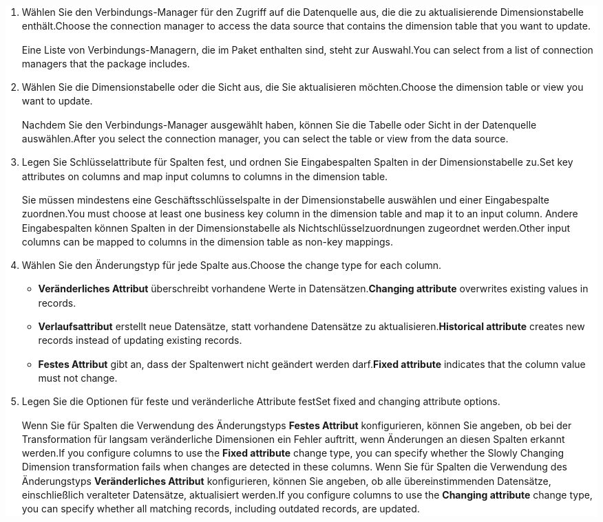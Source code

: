 1.  <span data-ttu-id="f79c9-117">Wählen Sie den Verbindungs-Manager für den Zugriff auf die Datenquelle aus, die die zu aktualisierende Dimensionstabelle enthält.</span><span class="sxs-lookup"><span data-stu-id="f79c9-117">Choose the connection manager to access the data source that contains the dimension table that you want to update.</span></span>

     <span data-ttu-id="f79c9-118">Eine Liste von Verbindungs-Managern, die im Paket enthalten sind, steht zur Auswahl.</span><span class="sxs-lookup"><span data-stu-id="f79c9-118">You can select from a list of connection managers that the package includes.</span></span>

2.  <span data-ttu-id="f79c9-119">Wählen Sie die Dimensionstabelle oder die Sicht aus, die Sie aktualisieren möchten.</span><span class="sxs-lookup"><span data-stu-id="f79c9-119">Choose the dimension table or view you want to update.</span></span>

     <span data-ttu-id="f79c9-120">Nachdem Sie den Verbindungs-Manager ausgewählt haben, können Sie die Tabelle oder Sicht in der Datenquelle auswählen.</span><span class="sxs-lookup"><span data-stu-id="f79c9-120">After you select the connection manager, you can select the table or view from the data source.</span></span>

3.  <span data-ttu-id="f79c9-121">Legen Sie Schlüsselattribute für Spalten fest, und ordnen Sie Eingabespalten Spalten in der Dimensionstabelle zu.</span><span class="sxs-lookup"><span data-stu-id="f79c9-121">Set key attributes on columns and map input columns to columns in the dimension table.</span></span>

     <span data-ttu-id="f79c9-122">Sie müssen mindestens eine Geschäftsschlüsselspalte in der Dimensionstabelle auswählen und einer Eingabespalte zuordnen.</span><span class="sxs-lookup"><span data-stu-id="f79c9-122">You must choose at least one business key column in the dimension table and map it to an input column.</span></span> <span data-ttu-id="f79c9-123">Andere Eingabespalten können Spalten in der Dimensionstabelle als Nichtschlüsselzuordnungen zugeordnet werden.</span><span class="sxs-lookup"><span data-stu-id="f79c9-123">Other input columns can be mapped to columns in the dimension table as non-key mappings.</span></span>

4.  <span data-ttu-id="f79c9-124">Wählen Sie den Änderungstyp für jede Spalte aus.</span><span class="sxs-lookup"><span data-stu-id="f79c9-124">Choose the change type for each column.</span></span>

    -   <span data-ttu-id="f79c9-125">**Veränderliches Attribut** überschreibt vorhandene Werte in Datensätzen.</span><span class="sxs-lookup"><span data-stu-id="f79c9-125">**Changing attribute** overwrites existing values in records.</span></span>

    -   <span data-ttu-id="f79c9-126">**Verlaufsattribut** erstellt neue Datensätze, statt vorhandene Datensätze zu aktualisieren.</span><span class="sxs-lookup"><span data-stu-id="f79c9-126">**Historical attribute** creates new records instead of updating existing records.</span></span>

    -   <span data-ttu-id="f79c9-127">**Festes Attribut** gibt an, dass der Spaltenwert nicht geändert werden darf.</span><span class="sxs-lookup"><span data-stu-id="f79c9-127">**Fixed attribute** indicates that the column value must not change.</span></span>

5.  <span data-ttu-id="f79c9-128">Legen Sie die Optionen für feste und veränderliche Attribute fest</span><span class="sxs-lookup"><span data-stu-id="f79c9-128">Set fixed and changing attribute options.</span></span>

     <span data-ttu-id="f79c9-129">Wenn Sie für Spalten die Verwendung des Änderungstyps **Festes Attribut** konfigurieren, können Sie angeben, ob bei der Transformation für langsam veränderliche Dimensionen ein Fehler auftritt, wenn Änderungen an diesen Spalten erkannt werden.</span><span class="sxs-lookup"><span data-stu-id="f79c9-129">If you configure columns to use the **Fixed attribute** change type, you can specify whether the Slowly Changing Dimension transformation fails when changes are detected in these columns.</span></span> <span data-ttu-id="f79c9-130">Wenn Sie für Spalten die Verwendung des Änderungstyps **Veränderliches Attribut** konfigurieren, können Sie angeben, ob alle übereinstimmenden Datensätze, einschließlich veralteter Datensätze, aktualisiert werden.</span><span class="sxs-lookup"><span data-stu-id="f79c9-130">If you configure columns to use the **Changing attribute** change type, you can specify whether all matching records, including outdated records, are updated.</span></span>
